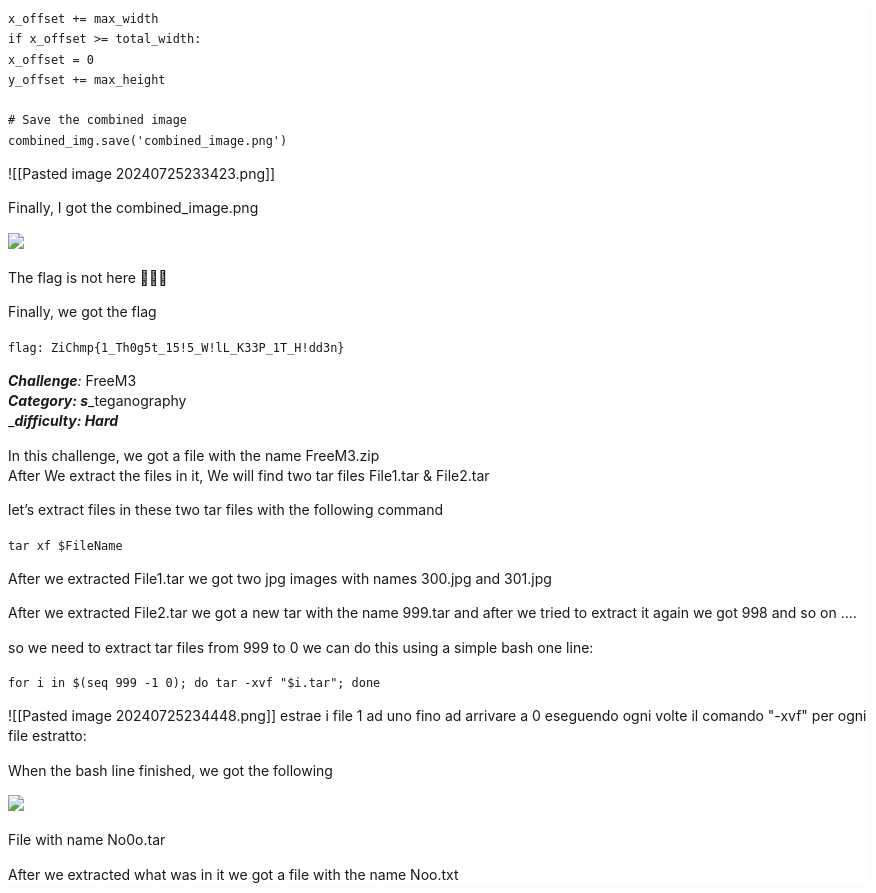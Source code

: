 ```
x_offset += max_width  
if x_offset >= total_width:  
x_offset = 0  
y_offset += max_height  
  
# Save the combined image  
combined_img.save('combined_image.png')
```

![[Pasted image 20240725233423.png]]

Finally, I got the combined_image.png

![](https://miro.medium.com/v2/resize:fit:875/1*DyJ3tVhzgLNuTxADiphsPw.png)

The flag is not here 🥵🥵🥵

Finally, we got the flag

```
flag: ZiChmp{1_Th0g5t_15!5_W!lL_K33P_1T_H!dd3n}
```

**_Challenge_**_:_ FreeM3  
**_Category: s_**_teganography  
_**_difficulty: Hard_**

In this challenge, we got a file with the name FreeM3.zip  
After We extract the files in it, We will find two tar files File1.tar & File2.tar

let’s extract files in these two tar files with the following command

```
tar xf $FileName
```

After we extracted File1.tar we got two jpg images with names 300.jpg and 301.jpg

After we extracted File2.tar we got a new tar with the name 999.tar and after we tried to extract it again we got 998 and so on ….

so we need to extract tar files from 999 to 0 we can do this using a simple bash one line:


```
for i in $(seq 999 -1 0); do tar -xvf "$i.tar"; done
```
![[Pasted image 20240725234448.png]]
	estrae i file 1 ad uno fino ad arrivare a 0 eseguendo ogni volte il comando "-xvf" per ogni file estratto:

When the bash line finished, we got the following

![](https://miro.medium.com/v2/resize:fit:773/1*nrArCk87PziC8bbgnd_gYw.png)

File with name No0o.tar

After we extracted what was in it we got a file with the name Noo.txt
